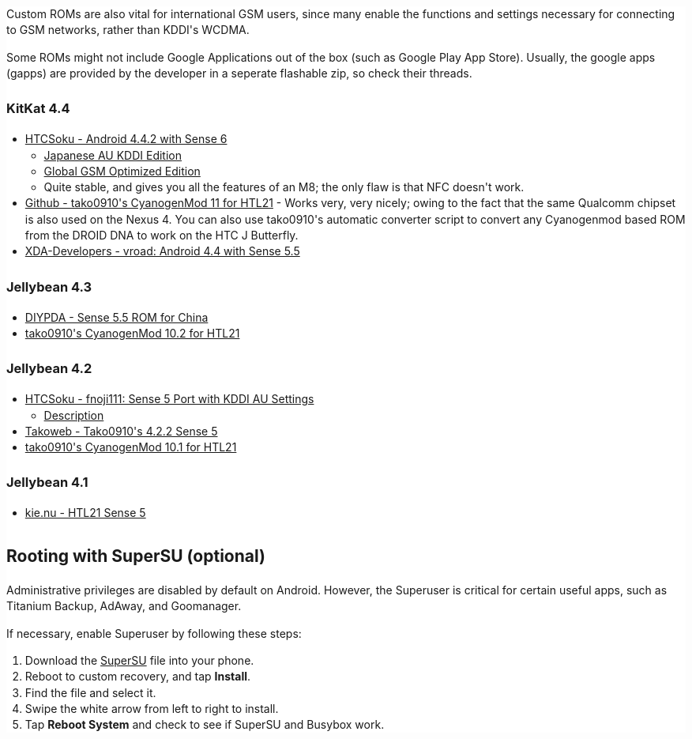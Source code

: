 Custom ROMs are also vital for international GSM users, since many enable the functions and settings necessary for connecting to GSM networks, rather than KDDI's WCDMA.

Some ROMs might not include Google Applications out of the box (such as Google Play App Store). Usually, the google apps (gapps) are provided by the developer in a seperate flashable zip, so check their threads.

### KitKat 4.4

* [HTCSoku - Android 4.4.2 with Sense 6](http://htcsoku.info/htcsokudev-news/sense6-rom-for-au/)
  * [Japanese AU KDDI Edition](https://drive.google.com/uc?id=0B3J-Lafyq1LebEdOZlkyS3FWY1k&export=download)
  * [Global GSM Optimized Edition](https://drive.google.com/uc?id=0B3J-Lafyq1LeaC1YSFkzRlZJdkk&export=download)
  * Quite stable, and gives you all the features of an M8; the only flaw is that NFC doesn't work.
* [Github - tako0910's CyanogenMod 11 for HTL21](https://github.com/tako0910/release/wiki/HTL21_CyanogenMod11) - Works very, very nicely; owing to the fact that the same Qualcomm chipset is also used on the Nexus 4. You can also use tako0910's automatic converter script to convert any Cyanogenmod based ROM from the DROID DNA to work on the HTC J Butterfly.
* [XDA-Developers - vroad: Android 4.4 with Sense 5.5](http://forum.xda-developers.com/showthread.php?t=2648169)

### Jellybean 4.3

* [DIYPDA - Sense 5.5 ROM for China](http://www.diypda.com/forum.php?mod=viewthread&tid=1109922)
* [tako0910's CyanogenMod 10.2 for HTL21](https://github.com/tako0910/release/wiki/HTL21_CyanogenMod#rom-cyanogenmod-101-for-htc-j-butterfly)

### Jellybean 4.2

* [HTCSoku - fnoji111: Sense 5 Port with KDDI AU Settings](http://www.androidfilehost.com/?fid=23189362627838347)
  * [Description](http://htcsoku.info/htcsokudev/2012device/deluxe_j/sense5-portrom/)
* [Takoweb - Tako0910's 4.2.2 Sense 5](http://gadget.takoweb.com/htl21-sense5-422/)
* [tako0910's CyanogenMod 10.1 for HTL21](https://github.com/tako0910/release/wiki/HTL21_CyanogenMod#rom-cyanogenmod-101-for-htc-j-butterfly)

### Jellybean 4.1

* [kie.nu - HTL21 Sense 5](http://kie.nu/1dpj)

## Rooting with SuperSU (optional)

Administrative privileges are disabled by default on Android. However, the Superuser is critical for certain useful apps, such as Titanium Backup, AdAway, and Goomanager.

If necessary, enable Superuser by following these steps:

1. Download the [SuperSU](http://download.chainfire.eu/supersu) file into your phone.
2. Reboot to custom recovery, and tap **Install**.
3. Find the file and select it.
4. Swipe the white arrow from left to right to install.
5. Tap **Reboot System** and check to see if SuperSU and Busybox work.
